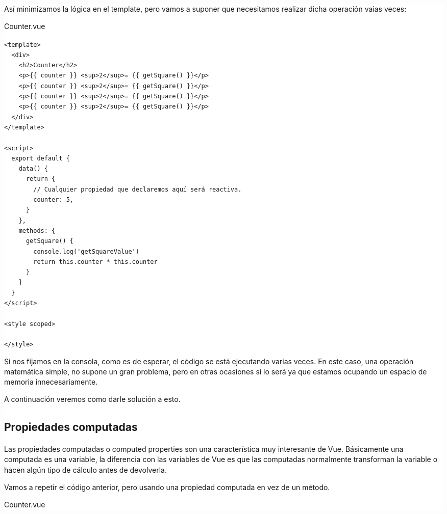 Así minimizamos la lógica en el template, pero vamos a suponer que necesitamos realizar dicha operación vaias veces:

Counter.vue

```
<template>
  <div>
    <h2>Counter</h2>
    <p>{{ counter }} <sup>2</sup>= {{ getSquare() }}</p>
    <p>{{ counter }} <sup>2</sup>= {{ getSquare() }}</p>
    <p>{{ counter }} <sup>2</sup>= {{ getSquare() }}</p>
    <p>{{ counter }} <sup>2</sup>= {{ getSquare() }}</p>
  </div>
</template>

<script>
  export default {
    data() {
      return {
        // Cualquier propiedad que declaremos aquí será reactiva.
        counter: 5,
      }
    },
    methods: {
      getSquare() {
        console.log('getSquareValue')
        return this.counter * this.counter
      }
    }
  }
</script>

<style scoped>

</style>
```

Si nos fijamos en la consola, como es de esperar, el código se está ejecutando varias veces. En este caso, una operación matemática simple, no supone un gran problema, pero en otras ocasiones si lo será ya que estamos ocupando un espacio de memoria innecesariamente.

A continuación veremos como darle solución a esto.

## Propiedades computadas

Las propiedades computadas o computed properties son una característica muy interesante de Vue. Básicamente una computada es una variable, la diferencia con las variables de Vue es que las computadas normalmente transforman la variable o hacen algún tipo de cálculo antes de devolverla.

Vamos a repetir el código anterior, pero usando una propiedad computada en vez de un método.

Counter.vue
